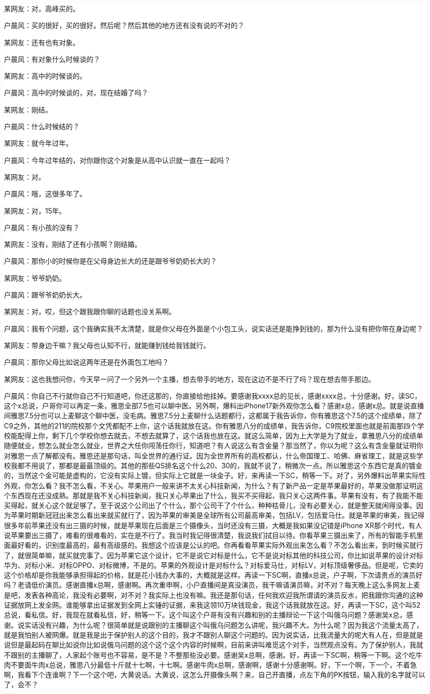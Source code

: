 某网友：对，高峰买的。

户晨风：买的很好，买的很好。然后呢？然后其他的地方还有没有说的不对的？

某网友：还有也有对象。

户晨风：有对象什么时候谈的？

某网友：高中的时候谈的。

户晨风：高中的时候谈的，对，现在结婚了吗？

某网友：刚结。

户晨风：什么时候结的？

某网友：就今年过年。

户晨风：今年过年结的，对你跟你这个对象是从高中认识就一直在一起吗？

某网友：对。

户晨风：哦，这很多年了。

某网友：对，15年。

户晨风：有小孩的没有？

某网友：没有，刚结了还有小孩啊？刚结婚。

户晨风：那你小的时候你是在父母身边长大的还是跟爷爷奶奶长大的？

某网友：爷爷奶奶。

户晨风：跟爷爷奶奶长大。

某网友：对，哎，但这个跟我跟你聊的话题也没关系啊。

户晨风：我有个问题，这个我确实我不太清楚，就是你父母在外面是个小包工头，说实话还是能挣到钱的，那为什么没有把你带在身边呢？

某网友：带身边干嘛？我父母也认知不行，就能赚到钱给我钱就行。

户晨风：那你父母比如说这两年还是在外面包工地吗？

某网友：这也我想问你，今天早一问了一个另外一个主播，想去带手的地方，现在这边不是不行了吗？现在想去带手那边。

户晨风：你自己不行就你自己不行知道吧，你还这那的，你直接给他挂掉。要感谢我xxxx总的见长，感谢xxxx总，十分感谢。好，读SC，这个x总说，户哥你可以再定一条，雅思全部7.5也可以聊中医。另外啊，爆料出iPhone17新外观你怎么看？感谢x总，感谢x总。就是说直播间雅思7.5分也可以上麦聊这个聊中医，没毛病。雅思7.5分上麦聊什么话题都行，这都属于我告诉你，你有雅思这个7.5的这个成绩单，除了C9之外，其他的211的院校那个文凭都配不上你，这个话我就放在这。你有雅思八分的成绩单，我告诉你，C9院校里面也就是前面那四个学校能配得上你，剩下几个学校你想去就去，不想去就算了，这个话我也放在这。就这么简单，因为上大学是为了就业，拿雅思八分的成绩单随便就业，想怎么就业怎么就业，世界之大任你闯荡任你行，知道吧？有人说这么有含金量？那当然了，你以为呢？这么有含金量就证明你对雅思一点了解都没有。雅思还是那句话，叫全世界的通行证。因为全世界所有的高校都认，什么帝国理工、哈佛、麻省理工，就是这些学校我都不用说了，那都是最最顶级的。其他的那些QS排名这个什么20、30的，我就不说了，稍微次一点。所以雅思这个东西它是真的镀金的，当然这个金可能是虚构的，它没有实际上镀，但实际上它就是一块金子。好，来再读一下SC，稍等一下。对了，另外爆料出苹果实际性外观，你怎么看？我不怎么看，不关心。苹果用户一般来讲不太关心科技新闻，为什么？有了新产品一定是苹果最好的，苹果没做那证明这个东西现在还没成熟。那就是我不关心科技新闻，我只关心苹果出了什么，我买不买得起，我只关心这两件事。苹果有没有，有了我能不能买得起，就关心这个就足够了。至于说这个公司出了个什么，那个公司干了个什么，种种枯骨儿，没有必要关心，就是整天就闲得没事。因为苹果时期新冠冠出来怎么看出来就买就行了，因为苹果的审美是全球所有公司最高审美，包括LV，包括爱马仕。就是苹果的审美，我记得很多年前苹果还没有出三摄的时候，就是苹果现在后面是三个摄像头，当时还没有三摄，大概是我如果没记错是iPhone XR那个时代，有人说苹果要出三摄了，难看的很难看的，实在是不行了。我当时我记得很清楚，我说我们拭目以待。你看苹果三摄出来了，所有的智能手机里面最好看的，识别度最高的，最有高级感的。我想这个应该是公认的吧。你再看看苹果实际外观出来怎么看？不怎么看出来，到时候买就行了，就很简单嘛，就买就完事了。因为苹果它这个设计，它不是说它对标是什么，它不是说对标其他的科技公司，你比如说苹果的设计对标华为、对标小米、对标OPPO、对标微博，不是的。苹果的外观设计是对标什么？对标爱马仕，对标LV，对标顶级奢侈品。但是呢，它卖的这个价格却是你我能够承担得起的价格，就是花小钱办大事的，大概就是这样。再读一下SC啊，直播x总说，户子啊，下次请贵点的演员好吗？老请低价演员。感谢直播x总啊，感谢啊。再次重申啊，小户直播间是真没演员，我干嘛请演员嘛，对不对？每天晚上这么多网友上麦是吧，发表各种高论，我没有必要啊，对不对？我实际上也没有嘛。我还是那句话，任何我欢迎我所谓请的演员反水，把我跟你沟通的这种证据放网上发全网。谁能够拿出证据发到全网上实锤的证据，来我这领10万块钱现金，我这个话我就放在这。好，再读一下SC，这个叫52总说，看私信。好，我现在就看私信，好，稍等一下。这个叫这个户哥有没有兴趣和别的主播辩论一下这个叫俄乌问题？感谢吴x总，感谢。说实话没有兴趣，为什么呢？很简单就是说跟别的主播聊这个叫俄乌问题怎么讲呢，我兴趣不大。为什么呢？因为我这个流量太高了，就是我怕别人被网爆。就是我是出于保护别人的这个目的，我才不跟别人聊这个问题的。因为说实话，比我流量大的呢大有人在，但是就是说但是最起码在聊比如说你比如说俄乌问题的这个这个这个内容的时候啊，目前来讲叫难觅这个对手，当然观点没有。为了保护别人，我就不跟别的主播聊了，人家起个账号也不容易，是不是？不整那些没必要。感谢吴x总啊，感谢。好，再读一下SC啊，稍等一下啊。这个吃牛肉不要面牛肉x总说，雅思八分最低十斤就十七啊，十七啊。感谢牛肉x总啊，感谢啊，感谢十分感谢啊。好，下一个啊，下一个，不着急啊，我看下个连谁啊？下一个这个吧，大黄说话。大黄说，这怎么开摄像头啊？来，自己开直播，点左下角的PK按钮，输入我的名字就可以了，会不？
